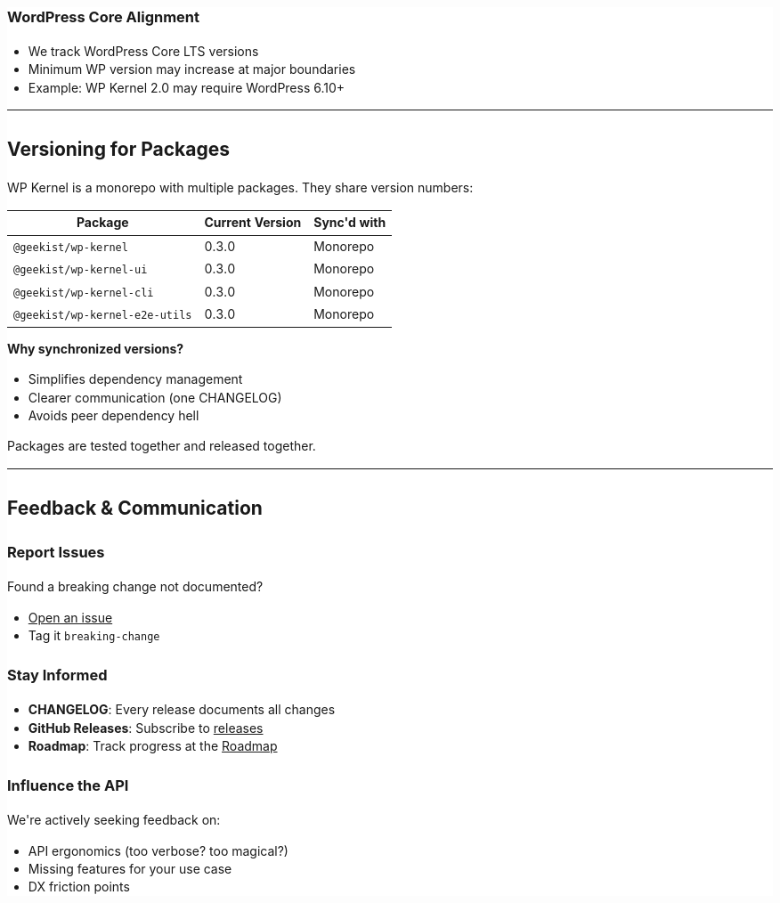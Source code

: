 ### WordPress Core Alignment

- We track WordPress Core LTS versions
- Minimum WP version may increase at major boundaries
- Example: WP Kernel 2.0 may require WordPress 6.10+

---

## Versioning for Packages

WP Kernel is a monorepo with multiple packages. They share version numbers:

| Package                        | Current Version | Sync'd with |
| ------------------------------ | --------------- | ----------- |
| `@geekist/wp-kernel`           | 0.3.0           | Monorepo    |
| `@geekist/wp-kernel-ui`        | 0.3.0           | Monorepo    |
| `@geekist/wp-kernel-cli`       | 0.3.0           | Monorepo    |
| `@geekist/wp-kernel-e2e-utils` | 0.3.0           | Monorepo    |

**Why synchronized versions?**

- Simplifies dependency management
- Clearer communication (one CHANGELOG)
- Avoids peer dependency hell

Packages are tested together and released together.

---

## Feedback & Communication

### Report Issues

Found a breaking change not documented?

- [Open an issue](https://github.com/theGeekist/wp-kernel/issues/new?template=breaking-change.md)
- Tag it `breaking-change`

### Stay Informed

- **CHANGELOG**: Every release documents all changes
- **GitHub Releases**: Subscribe to [releases](https://github.com/theGeekist/wp-kernel/releases)
- **Roadmap**: Track progress at the [Roadmap](https://thegeekist.github.io/wp-kernel/contributing/roadmap)

### Influence the API

We're actively seeking feedback on:

- API ergonomics (too verbose? too magical?)
- Missing features for your use case
- DX friction points
